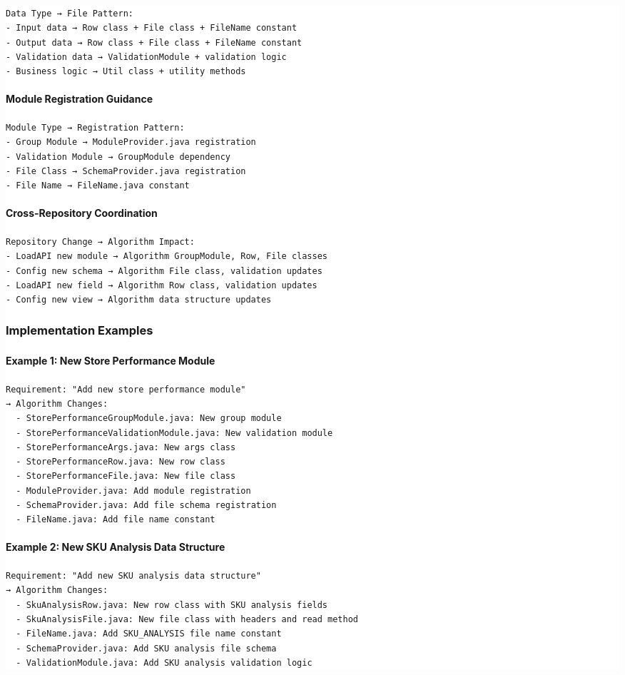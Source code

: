 ```
Data Type → File Pattern:
- Input data → Row class + File class + FileName constant
- Output data → Row class + File class + FileName constant
- Validation data → ValidationModule + validation logic
- Business logic → Util class + utility methods
```

#### **Module Registration Guidance**

```
Module Type → Registration Pattern:
- Group Module → ModuleProvider.java registration
- Validation Module → GroupModule dependency
- File Class → SchemaProvider.java registration
- File Name → FileName.java constant
```

#### **Cross-Repository Coordination**

```
Repository Change → Algorithm Impact:
- LoadAPI new module → Algorithm GroupModule, Row, File classes
- Config new schema → Algorithm File class, validation updates
- LoadAPI new field → Algorithm Row class, validation updates
- Config new view → Algorithm data structure updates
```

### Implementation Examples

#### **Example 1: New Store Performance Module**

```
Requirement: "Add new store performance module"
→ Algorithm Changes:
  - StorePerformanceGroupModule.java: New group module
  - StorePerformanceValidationModule.java: New validation module
  - StorePerformanceArgs.java: New args class
  - StorePerformanceRow.java: New row class
  - StorePerformanceFile.java: New file class
  - ModuleProvider.java: Add module registration
  - SchemaProvider.java: Add file schema registration
  - FileName.java: Add file name constant
```

#### **Example 2: New SKU Analysis Data Structure**

```
Requirement: "Add new SKU analysis data structure"
→ Algorithm Changes:
  - SkuAnalysisRow.java: New row class with SKU analysis fields
  - SkuAnalysisFile.java: New file class with headers and read method
  - FileName.java: Add SKU_ANALYSIS file name constant
  - SchemaProvider.java: Add SKU analysis file schema
  - ValidationModule.java: Add SKU analysis validation logic
```
